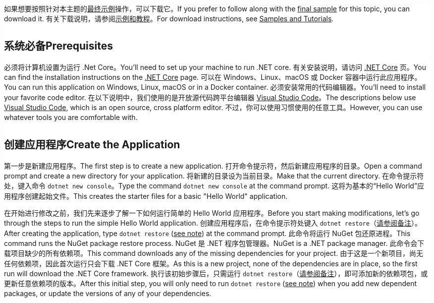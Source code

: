 <span data-ttu-id="2dc8c-118">如果想要按照针对本主题的[最终示例](https://github.com/dotnet/samples/tree/master/csharp/getting-started/console-webapiclient)操作，可以下载它。</span><span class="sxs-lookup"><span data-stu-id="2dc8c-118">If you prefer to follow along with the [final sample](https://github.com/dotnet/samples/tree/master/csharp/getting-started/console-webapiclient) for this topic, you can download it.</span></span> <span data-ttu-id="2dc8c-119">有关下载说明，请参阅[示例和教程](../../samples-and-tutorials/index.md#viewing-and-downloading-samples)。</span><span class="sxs-lookup"><span data-stu-id="2dc8c-119">For download instructions, see [Samples and Tutorials](../../samples-and-tutorials/index.md#viewing-and-downloading-samples).</span></span>

## <a name="prerequisites"></a><span data-ttu-id="2dc8c-120">系统必备</span><span class="sxs-lookup"><span data-stu-id="2dc8c-120">Prerequisites</span></span>

<span data-ttu-id="2dc8c-121">必须将计算机设置为运行 .Net Core。</span><span class="sxs-lookup"><span data-stu-id="2dc8c-121">You’ll need to set up your machine to run .NET core.</span></span> <span data-ttu-id="2dc8c-122">有关安装说明，请访问 [.NET Core](https://www.microsoft.com/net/core) 页。</span><span class="sxs-lookup"><span data-stu-id="2dc8c-122">You can find the installation instructions on the [.NET Core](https://www.microsoft.com/net/core) page.</span></span> <span data-ttu-id="2dc8c-123">可以在 Windows、Linux、macOS 或 Docker 容器中运行此应用程序。</span><span class="sxs-lookup"><span data-stu-id="2dc8c-123">You can run this application on Windows, Linux, macOS or in a Docker container.</span></span>
<span data-ttu-id="2dc8c-124">必须安装常用的代码编辑器。</span><span class="sxs-lookup"><span data-stu-id="2dc8c-124">You’ll need to install your favorite code editor.</span></span> <span data-ttu-id="2dc8c-125">在以下说明中，我们使用的是开放源代码跨平台编辑器 [Visual Studio Code](https://code.visualstudio.com/)。</span><span class="sxs-lookup"><span data-stu-id="2dc8c-125">The descriptions below use [Visual Studio Code](https://code.visualstudio.com/), which is an open source, cross platform editor.</span></span> <span data-ttu-id="2dc8c-126">不过，你可以使用习惯使用的任意工具。</span><span class="sxs-lookup"><span data-stu-id="2dc8c-126">However, you can use whatever tools you are comfortable with.</span></span>

## <a name="create-the-application"></a><span data-ttu-id="2dc8c-127">创建应用程序</span><span class="sxs-lookup"><span data-stu-id="2dc8c-127">Create the Application</span></span>

<span data-ttu-id="2dc8c-128">第一步是新建应用程序。</span><span class="sxs-lookup"><span data-stu-id="2dc8c-128">The first step is to create a new application.</span></span> <span data-ttu-id="2dc8c-129">打开命令提示符，然后新建应用程序的目录。</span><span class="sxs-lookup"><span data-stu-id="2dc8c-129">Open a command prompt and create a new directory for your application.</span></span> <span data-ttu-id="2dc8c-130">将新建的目录设为当前目录。</span><span class="sxs-lookup"><span data-stu-id="2dc8c-130">Make that the current directory.</span></span> <span data-ttu-id="2dc8c-131">在命令提示符处，键入命令 `dotnet new console`。</span><span class="sxs-lookup"><span data-stu-id="2dc8c-131">Type the command `dotnet new console` at the command prompt.</span></span> <span data-ttu-id="2dc8c-132">这将为基本的“Hello World”应用程序创建起始文件。</span><span class="sxs-lookup"><span data-stu-id="2dc8c-132">This creates the starter files for a basic "Hello World" application.</span></span>

<span data-ttu-id="2dc8c-133">在开始进行修改之前，我们先来逐步了解一下如何运行简单的 Hello World 应用程序。</span><span class="sxs-lookup"><span data-stu-id="2dc8c-133">Before you start making modifications, let’s go through the steps to run the simple Hello World application.</span></span> <span data-ttu-id="2dc8c-134">创建应用程序后，在命令提示符处键入 `dotnet restore`（[请参阅备注](#dotnet-restore-note)）。</span><span class="sxs-lookup"><span data-stu-id="2dc8c-134">After creating the application, type `dotnet restore` ([see note](#dotnet-restore-note)) at the command prompt.</span></span> <span data-ttu-id="2dc8c-135">此命令将运行 NuGet 包还原进程。</span><span class="sxs-lookup"><span data-stu-id="2dc8c-135">This command runs the NuGet package restore process.</span></span> <span data-ttu-id="2dc8c-136">NuGet 是 .NET 程序包管理器。</span><span class="sxs-lookup"><span data-stu-id="2dc8c-136">NuGet is a .NET package manager.</span></span> <span data-ttu-id="2dc8c-137">此命令会下载项目缺少的所有依赖项。</span><span class="sxs-lookup"><span data-stu-id="2dc8c-137">This command downloads any of the missing dependencies for your project.</span></span> <span data-ttu-id="2dc8c-138">由于这是一个新项目，尚无任何依赖项，因此首次运行只会下载 .NET Core 框架。</span><span class="sxs-lookup"><span data-stu-id="2dc8c-138">As this is a new project, none of the dependencies are in place, so the first run will download the .NET Core framework.</span></span> <span data-ttu-id="2dc8c-139">执行该初始步骤后，只需运行 `dotnet restore`（[请参阅备注](#dotnet-restore-note)），即可添加新的依赖项包，或更新任意依赖项的版本。</span><span class="sxs-lookup"><span data-stu-id="2dc8c-139">After this initial step, you will only need to run `dotnet restore` ([see note](#dotnet-restore-note)) when you add new dependent packages, or update the versions of any of your dependencies.</span></span>
